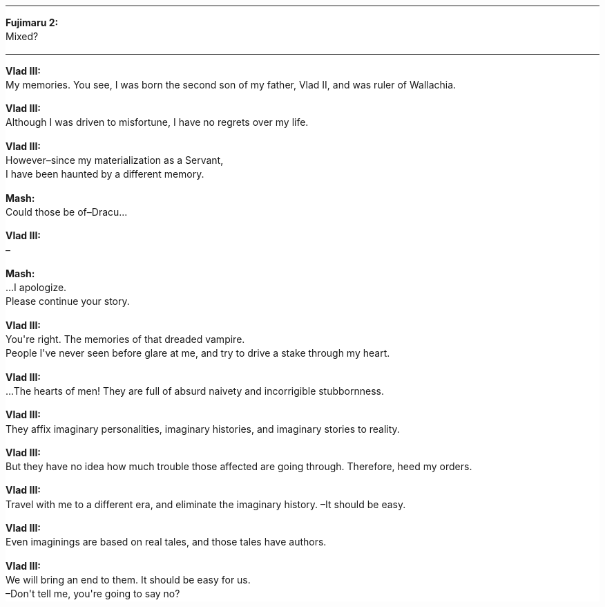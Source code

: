  
---  
  
**Fujimaru 2:**   
Mixed?  
   
  
  
---  
   
**Vlad III:**   
My memories. You see, I was born the second son of my father, Vlad II, and was ruler of Wallachia.  
  
   
**Vlad III:**   
Although I was driven to misfortune, I have no regrets over my life.  
  
   
**Vlad III:**   
However&ndash;since my materialization as a Servant,  
I have been haunted by a different memory.  
  
   
**Mash:**   
Could those be of&ndash;Dracu...  
  
   
**Vlad III:**   
&ndash;  
  
   
**Mash:**   
...I apologize.  
Please continue your story.  
  
   
**Vlad III:**   
You're right. The memories of that dreaded vampire.  
People I've never seen before glare at me, and try to drive a stake through my heart.  
  
   
**Vlad III:**   
...The hearts of men! They are full of absurd naivety and incorrigible stubbornness.  
  
   
**Vlad III:**   
They affix imaginary personalities, imaginary histories, and imaginary stories to reality.  
  
   
**Vlad III:**   
But they have no idea how much trouble those affected are going through. Therefore, heed my orders.  
  
   
**Vlad III:**   
Travel with me to a different era, and eliminate the imaginary history. &ndash;It should be easy.  
  
   
**Vlad III:**   
Even imaginings are based on real tales, and those tales have authors.  
  
   
**Vlad III:**   
We will bring an end to them. It should be easy for us.  
&ndash;Don't tell me, you're going to say no?  
  